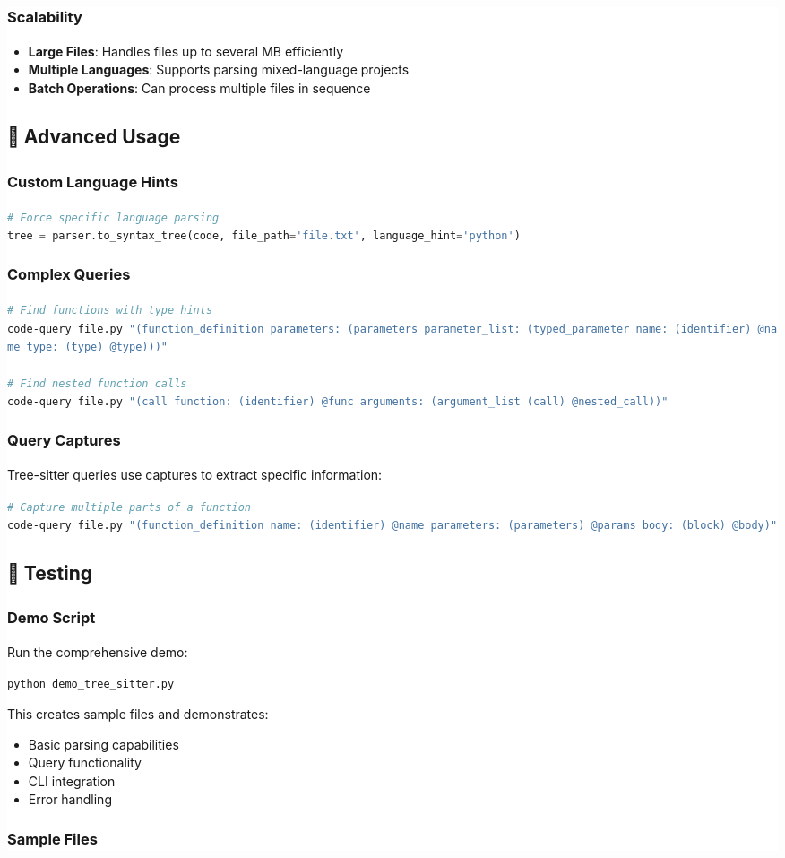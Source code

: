 ### **Scalability**
- **Large Files**: Handles files up to several MB efficiently
- **Multiple Languages**: Supports parsing mixed-language projects
- **Batch Operations**: Can process multiple files in sequence

## 🔧 Advanced Usage

### **Custom Language Hints**

```python
# Force specific language parsing
tree = parser.to_syntax_tree(code, file_path='file.txt', language_hint='python')
```

### **Complex Queries**

```bash
# Find functions with type hints
code-query file.py "(function_definition parameters: (parameters parameter_list: (typed_parameter name: (identifier) @name type: (type) @type)))"

# Find nested function calls
code-query file.py "(call function: (identifier) @func arguments: (argument_list (call) @nested_call))"
```

### **Query Captures**

Tree-sitter queries use captures to extract specific information:

```bash
# Capture multiple parts of a function
code-query file.py "(function_definition name: (identifier) @name parameters: (parameters) @params body: (block) @body)"
```

## 🧪 Testing

### **Demo Script**

Run the comprehensive demo:

```bash
python demo_tree_sitter.py
```

This creates sample files and demonstrates:
- Basic parsing capabilities
- Query functionality
- CLI integration
- Error handling

### **Sample Files**
